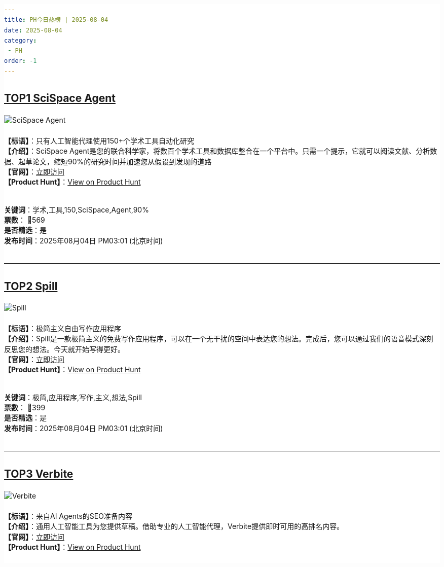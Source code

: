 ```yaml
---
title: PH今日热榜 | 2025-08-04
date: 2025-08-04
category:
 - PH
order: -1
---
```


## [TOP1    SciSpace Agent ](https://www.producthunt.com/products/typeset)
![SciSpace Agent ](https://ph-files.imgix.net/9af47cb7-af18-4859-bb34-958a38b10142.png?auto=format&fit=crop&frame=1&h=512&w=1024)<br /><br />
**【标语】**：只有人工智能代理使用150+个学术工具自动化研究<br />
**【介绍】**：SciSpace Agent是您的联合科学家，将数百个学术工具和数据库整合在一个平台中。只需一个提示，它就可以阅读文献、分析数据、起草论文，缩短90%的研究时间并加速您从假设到发现的道路<br />
**【官网】**：[立即访问](https://www.producthunt.com/r/AIK7E43UBKADMA)<br />
**【Product Hunt】**：[View on Product Hunt](https://www.producthunt.com/products/typeset)<br /><br />

**关键词**：学术,工具,150,SciSpace,Agent,90%<br />
**票数**： 🔺569<br />
**是否精选**：是<br />
**发布时间**：2025年08月04日 PM03:01 (北京时间)<br /><br />

---

## [TOP2    Spill](https://www.producthunt.com/products/spill-2)
![Spill](https://ph-files.imgix.net/02d0c328-c091-46f1-8d48-38cc7de0cf45.png?auto=format&fit=crop&frame=1&h=512&w=1024)<br /><br />
**【标语】**：极简主义自由写作应用程序<br />
**【介绍】**：Spill是一款极简主义的免费写作应用程序，可以在一个无干扰的空间中表达您的想法。完成后，您可以通过我们的语音模式深刻反思您的想法。今天就开始写得更好。<br />
**【官网】**：[立即访问](https://www.producthunt.com/r/NTUBV4F7XS2YEO)<br />
**【Product Hunt】**：[View on Product Hunt](https://www.producthunt.com/products/spill-2)<br /><br />

**关键词**：极简,应用程序,写作,主义,想法,Spill<br />
**票数**： 🔺399<br />
**是否精选**：是<br />
**发布时间**：2025年08月04日 PM03:01 (北京时间)<br /><br />

---

## [TOP3    Verbite](https://www.producthunt.com/products/verbite)
![Verbite](https://ph-files.imgix.net/308c7dce-98ef-4d7f-ae04-da3b15519549.png?auto=format&fit=crop&frame=1&h=512&w=1024)<br /><br />
**【标语】**：来自AI Agents的SEO准备内容<br />
**【介绍】**：通用人工智能工具为您提供草稿。借助专业的人工智能代理，Verbite提供即时可用的高排名内容。<br />
**【官网】**：[立即访问](https://www.producthunt.com/r/JPQCIAGKN352U7)<br />
**【Product Hunt】**：[View on Product Hunt](https://www.producthunt.com/products/verbite)<br /><br />
